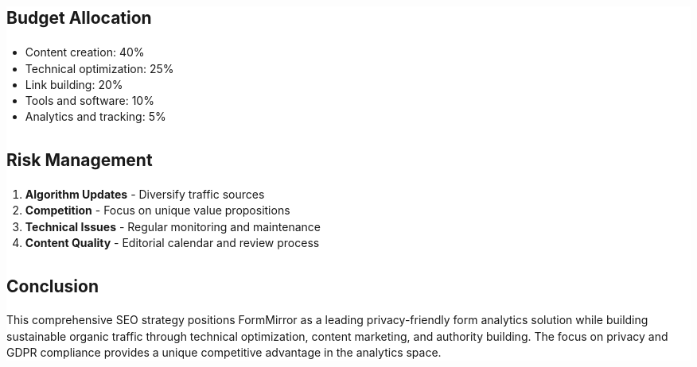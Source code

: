## Budget Allocation
- Content creation: 40%
- Technical optimization: 25%
- Link building: 20%
- Tools and software: 10%
- Analytics and tracking: 5%

## Risk Management
1. **Algorithm Updates** - Diversify traffic sources
2. **Competition** - Focus on unique value propositions
3. **Technical Issues** - Regular monitoring and maintenance
4. **Content Quality** - Editorial calendar and review process

## Conclusion
This comprehensive SEO strategy positions FormMirror as a leading privacy-friendly form analytics solution while building sustainable organic traffic through technical optimization, content marketing, and authority building. The focus on privacy and GDPR compliance provides a unique competitive advantage in the analytics space. 